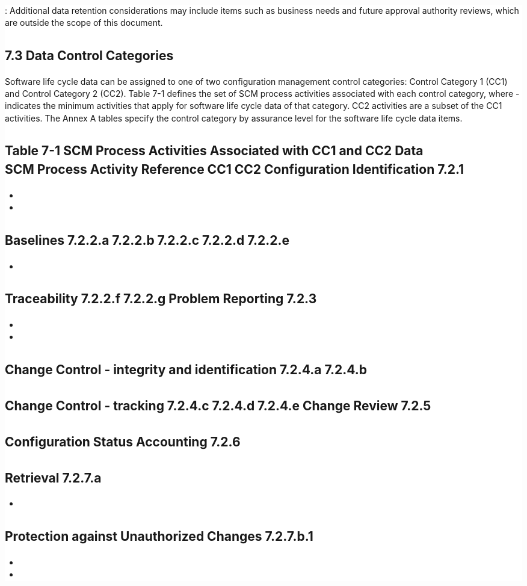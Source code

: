 
: Additional data retention considerations may include items such as business 
needs and future approval authority reviews, which are outside the scope of 
this document. 

## 7.3 Data Control Categories

Software life cycle data can be assigned to one of two configuration management control categories: Control Category 1 (CC1) and Control Category 2 (CC2). Table 7-1 defines the set of SCM process activities associated with each control category, where - indicates the minimum activities that apply for software life cycle data of that category. CC2 
activities are a subset of the CC1 activities. The Annex A tables specify the control category by assurance level for the software life cycle data items. 

Table 7-1 SCM Process Activities Associated with CC1 and CC2 Data  
SCM Process Activity 
Reference 
CC1 
CC2 
Configuration Identification 
7.2.1 
- 
- 
- 
 
Baselines 
7.2.2.a 7.2.2.b 7.2.2.c 7.2.2.d 
7.2.2.e 
- 
- 
Traceability 
7.2.2.f 7.2.2.g 
Problem Reporting 
7.2.3 
- 
 
- 
- 
Change Control - integrity and identification 
7.2.4.a 7.2.4.b 
- 
 
Change Control - tracking 
7.2.4.c 7.2.4.d 7.2.4.e 
Change Review 
7.2.5 
- 
 
Configuration Status Accounting 
7.2.6 
- 
 
Retrieval 
7.2.7.a 
- 
- 
Protection against Unauthorized Changes 
7.2.7.b.1  
- 
- 
- 
 
